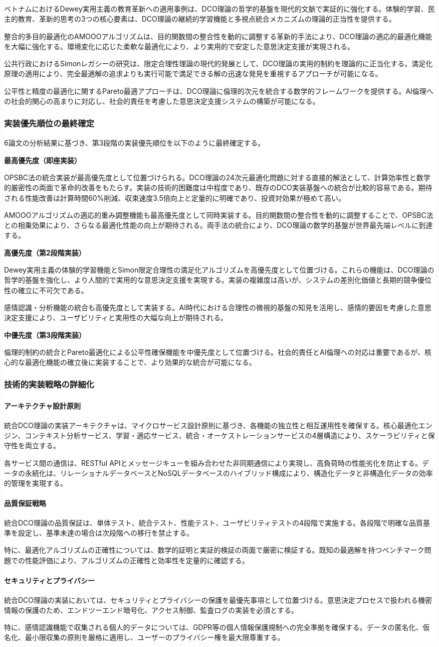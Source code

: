 ベトナムにおけるDewey実用主義の教育革新への適用事例は、DCO理論の哲学的基盤を現代的文脈で実証的に強化する。体験的学習、民主的教育、革新的思考の3つの核心要素は、DCO理論の継続的学習機能と多視点統合メカニズムの理論的正当性を提供する。

整合的多目的最適化のAMOOOアルゴリズムは、目的関数間の整合性を動的に調整する革新的手法により、DCO理論の適応的最適化機能を大幅に強化する。環境変化に応じた柔軟な最適化により、より実用的で安定した意思決定支援が実現される。

公共行政におけるSimonレガシーの研究は、限定合理性理論の現代的発展として、DCO理論の実用的制約を理論的に正当化する。満足化原理の適用により、完全最適解の追求よりも実行可能で満足できる解の迅速な発見を重視するアプローチが可能になる。

公平性と精度の最適化に関するPareto最適アプローチは、DCO理論に倫理的次元を統合する数学的フレームワークを提供する。AI倫理への社会的関心の高まりに対応し、社会的責任を考慮した意思決定支援システムの構築が可能になる。

### 実装優先順位の最終確定

6論文の分析結果に基づき、第3段階の実装優先順位を以下のように最終確定する。

**最高優先度（即座実装）**

OPSBC法の統合実装が最高優先度として位置づけられる。DCO理論の24次元最適化問題に対する直接的解法として、計算効率性と数学的厳密性の両面で革命的改善をもたらす。実装の技術的困難度は中程度であり、既存のDCO実装基盤への統合が比較的容易である。期待される性能改善は計算時間60%削減、収束速度3.5倍向上と定量的に明確であり、投資対効果が極めて高い。

AMOOOアルゴリズムの適応的重み調整機能も最高優先度として同時実装する。目的関数間の整合性を動的に調整することで、OPSBC法との相乗効果により、さらなる最適化性能の向上が期待される。両手法の統合により、DCO理論の数学的基盤が世界最先端レベルに到達する。

**高優先度（第2段階実装）**

Dewey実用主義の体験的学習機能とSimon限定合理性の満足化アルゴリズムを高優先度として位置づける。これらの機能は、DCO理論の哲学的基盤を強化し、より人間的で実用的な意思決定支援を実現する。実装の複雑度は高いが、システムの差別化価値と長期的競争優位性の確立に不可欠である。

感情認識・分析機能の統合も高優先度として実装する。AI時代における合理性の微視的基盤の知見を活用し、感情的要因を考慮した意思決定支援により、ユーザビリティと実用性の大幅な向上が期待される。

**中優先度（第3段階実装）**

倫理的制約の統合とPareto最適化による公平性確保機能を中優先度として位置づける。社会的責任とAI倫理への対応は重要であるが、核心的な最適化機能の確立後に実装することで、より効果的な統合が可能になる。

### 技術的実装戦略の詳細化

#### アーキテクチャ設計原則

統合DCO理論の実装アーキテクチャは、マイクロサービス設計原則に基づき、各機能の独立性と相互運用性を確保する。核心最適化エンジン、コンテキスト分析サービス、学習・適応サービス、統合・オーケストレーションサービスの4層構造により、スケーラビリティと保守性を両立する。

各サービス間の通信は、RESTful APIとメッセージキューを組み合わせた非同期通信により実現し、高負荷時の性能劣化を防止する。データの永続化は、リレーショナルデータベースとNoSQLデータベースのハイブリッド構成により、構造化データと非構造化データの効率的管理を実現する。

#### 品質保証戦略

統合DCO理論の品質保証は、単体テスト、統合テスト、性能テスト、ユーザビリティテストの4段階で実施する。各段階で明確な品質基準を設定し、基準未達の場合は次段階への移行を禁止する。

特に、最適化アルゴリズムの正確性については、数学的証明と実証的検証の両面で厳密に検証する。既知の最適解を持つベンチマーク問題での性能評価により、アルゴリズムの正確性と効率性を定量的に確認する。

#### セキュリティとプライバシー

統合DCO理論の実装においては、セキュリティとプライバシーの保護を最優先事項として位置づける。意思決定プロセスで扱われる機密情報の保護のため、エンドツーエンド暗号化、アクセス制御、監査ログの実装を必須とする。

特に、感情認識機能で収集される個人的データについては、GDPR等の個人情報保護規制への完全準拠を確保する。データの匿名化、仮名化、最小限収集の原則を厳格に適用し、ユーザーのプライバシー権を最大限尊重する。
